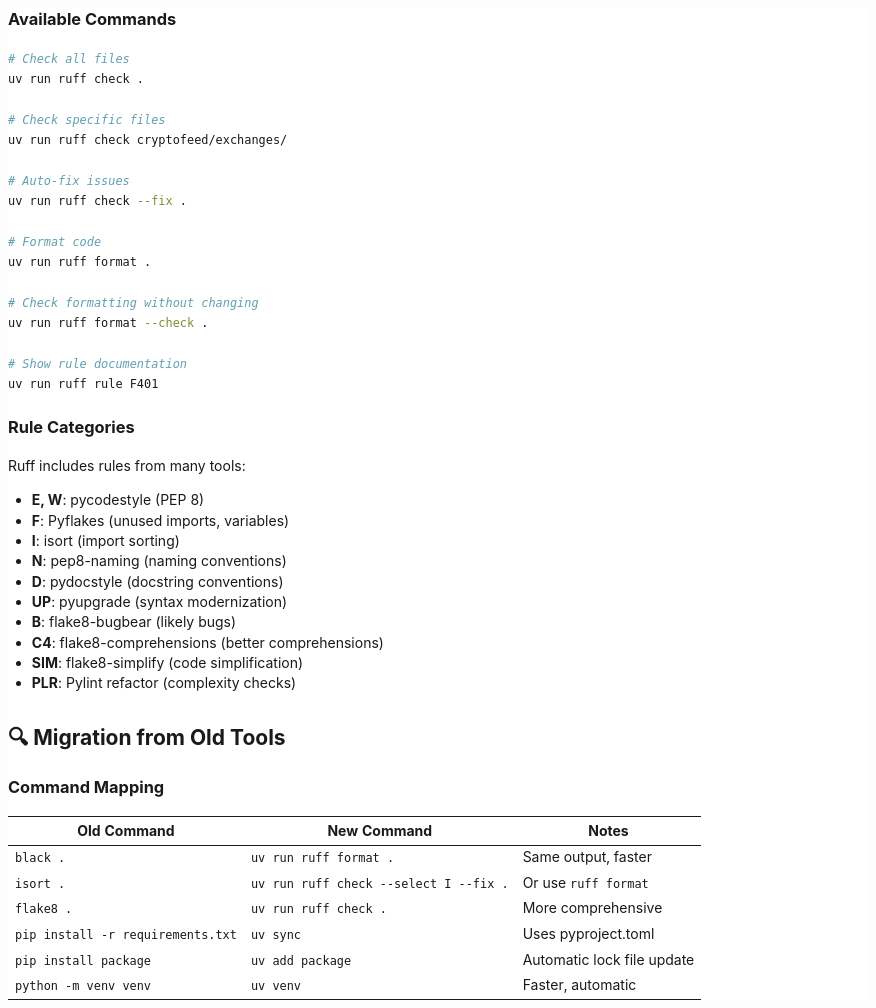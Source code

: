 ### Available Commands

```bash
# Check all files
uv run ruff check .

# Check specific files
uv run ruff check cryptofeed/exchanges/

# Auto-fix issues
uv run ruff check --fix .

# Format code
uv run ruff format .

# Check formatting without changing
uv run ruff format --check .

# Show rule documentation
uv run ruff rule F401
```

### Rule Categories

Ruff includes rules from many tools:

- **E, W**: pycodestyle (PEP 8)
- **F**: Pyflakes (unused imports, variables)
- **I**: isort (import sorting)
- **N**: pep8-naming (naming conventions)
- **D**: pydocstyle (docstring conventions)
- **UP**: pyupgrade (syntax modernization)
- **B**: flake8-bugbear (likely bugs)
- **C4**: flake8-comprehensions (better comprehensions)
- **SIM**: flake8-simplify (code simplification)
- **PLR**: Pylint refactor (complexity checks)

## 🔍 Migration from Old Tools

### Command Mapping

| Old Command                       | New Command                            | Notes                      |
| --------------------------------- | -------------------------------------- | -------------------------- |
| `black .`                         | `uv run ruff format .`                 | Same output, faster        |
| `isort .`                         | `uv run ruff check --select I --fix .` | Or use `ruff format`       |
| `flake8 .`                        | `uv run ruff check .`                  | More comprehensive         |
| `pip install -r requirements.txt` | `uv sync`                              | Uses pyproject.toml        |
| `pip install package`             | `uv add package`                       | Automatic lock file update |
| `python -m venv venv`             | `uv venv`                              | Faster, automatic          |
